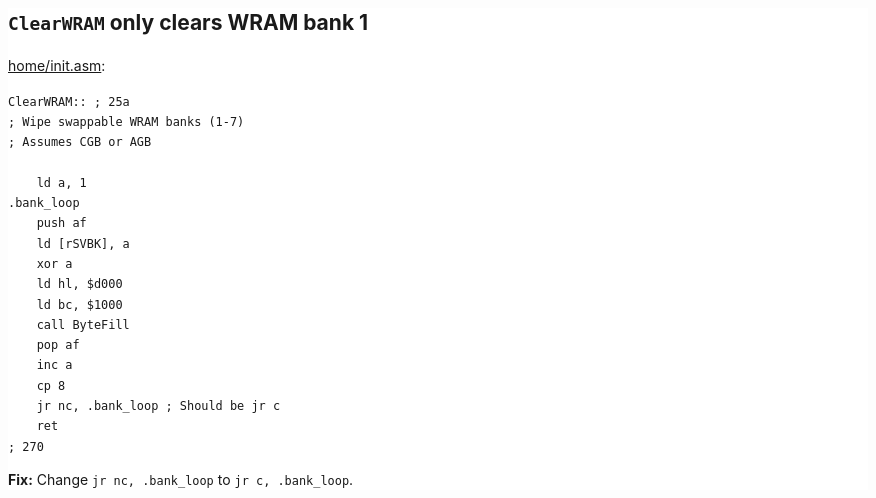 
## `ClearWRAM` only clears WRAM bank 1

[home/init.asm](home/init.asm):

```
ClearWRAM:: ; 25a
; Wipe swappable WRAM banks (1-7)
; Assumes CGB or AGB

	ld a, 1
.bank_loop
	push af
	ld [rSVBK], a
	xor a
	ld hl, $d000
	ld bc, $1000
	call ByteFill
	pop af
	inc a
	cp 8
	jr nc, .bank_loop ; Should be jr c
	ret
; 270
```

**Fix:** Change `jr nc, .bank_loop` to `jr c, .bank_loop`.
